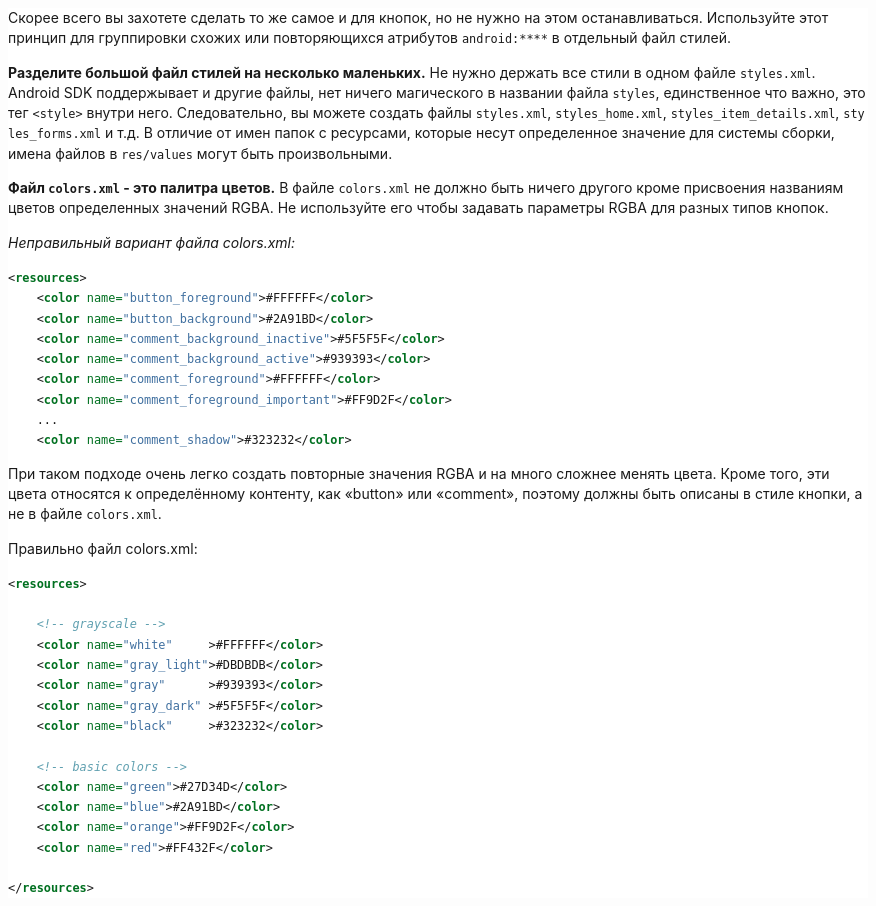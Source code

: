 Скорее всего вы захотете сделать то же самое и для кнопок, но не нужно на этом останавливаться. Используйте этот принцип для группировки схожих или повторяющихся атрибутов `android:****` в отдельный файл стилей.

<a name="splitstyles"></a>
**Разделите большой файл стилей на несколько маленьких.** Не нужно держать все стили в одном файле `styles.xml`. Android SDK поддержывает и другие файлы, нет ничего магического в названии файла `styles`, единственное что важно, это тег `<style>` внутри него. Следовательно, вы можете создать файлы `styles.xml`, `styles_home.xml`, `styles_item_details.xml`, `styles_forms.xml` и т.д. В отличие от имен папок с ресурсами, которые несут определенное значение для системы сборки, имена файлов в `res/values` могут быть произвольными.

<a name="colorsxml"></a>
**Файл `colors.xml` - это палитра цветов.** В файле `colors.xml` не должно быть ничего другого кроме присвоения названиям цветов определенных значений RGBA. Не используйте его чтобы задавать параметры RGBA для разных типов кнопок.

*Неправильный вариант файла colors.xml:*

```xml
<resources>
    <color name="button_foreground">#FFFFFF</color>
    <color name="button_background">#2A91BD</color>
    <color name="comment_background_inactive">#5F5F5F</color>
    <color name="comment_background_active">#939393</color>
    <color name="comment_foreground">#FFFFFF</color>
    <color name="comment_foreground_important">#FF9D2F</color>
    ...
    <color name="comment_shadow">#323232</color>
```

При таком подходе очень легко создать повторные значения RGBA и на много сложнее менять цвета. Кроме того, эти цвета относятся к определённому контенту, как «button» или «comment», поэтому должны быть описаны в стиле кнопки, а не в файле `colors.xml`.

Правильно файл colors.xml:

```xml
<resources>

    <!-- grayscale -->
    <color name="white"     >#FFFFFF</color>
    <color name="gray_light">#DBDBDB</color>
    <color name="gray"      >#939393</color>
    <color name="gray_dark" >#5F5F5F</color>
    <color name="black"     >#323232</color>

    <!-- basic colors -->
    <color name="green">#27D34D</color>
    <color name="blue">#2A91BD</color>
    <color name="orange">#FF9D2F</color>
    <color name="red">#FF432F</color>

</resources>
```
